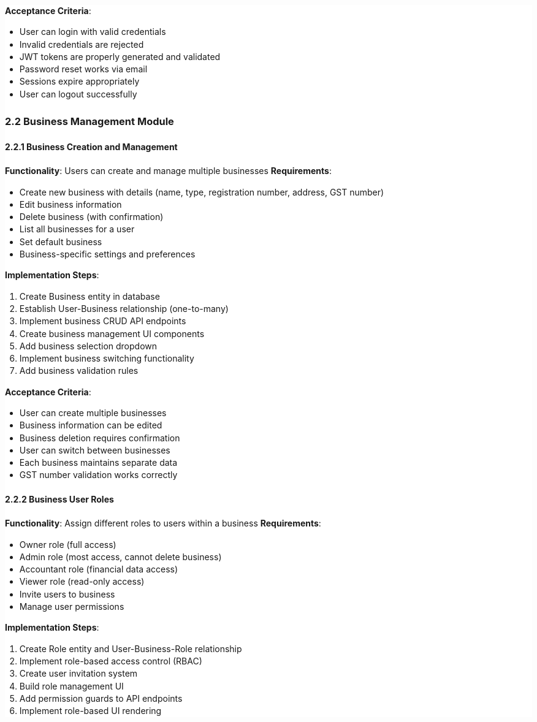 **Acceptance Criteria**:
- User can login with valid credentials
- Invalid credentials are rejected
- JWT tokens are properly generated and validated
- Password reset works via email
- Sessions expire appropriately
- User can logout successfully

### 2.2 Business Management Module

#### 2.2.1 Business Creation and Management
**Functionality**: Users can create and manage multiple businesses
**Requirements**:
- Create new business with details (name, type, registration number, address, GST number)
- Edit business information
- Delete business (with confirmation)
- List all businesses for a user
- Set default business
- Business-specific settings and preferences

**Implementation Steps**:
1. Create Business entity in database
2. Establish User-Business relationship (one-to-many)
3. Implement business CRUD API endpoints
4. Create business management UI components
5. Add business selection dropdown
6. Implement business switching functionality
7. Add business validation rules

**Acceptance Criteria**:
- User can create multiple businesses
- Business information can be edited
- Business deletion requires confirmation
- User can switch between businesses
- Each business maintains separate data
- GST number validation works correctly

#### 2.2.2 Business User Roles
**Functionality**: Assign different roles to users within a business
**Requirements**:
- Owner role (full access)
- Admin role (most access, cannot delete business)
- Accountant role (financial data access)
- Viewer role (read-only access)
- Invite users to business
- Manage user permissions

**Implementation Steps**:
1. Create Role entity and User-Business-Role relationship
2. Implement role-based access control (RBAC)
3. Create user invitation system
4. Build role management UI
5. Add permission guards to API endpoints
6. Implement role-based UI rendering
